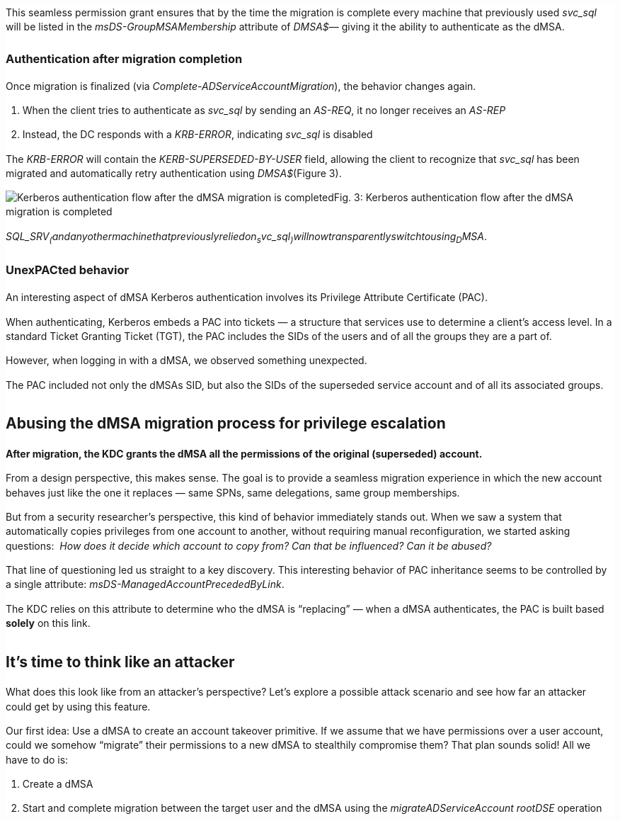 This seamless permission grant ensures that by the time the migration is complete every machine that previously used _svc\_sql_ will be listed in the _msDS-GroupMSAMembership_ attribute of _DMSA$_— giving it the ability to authenticate as the dMSA.

### Authentication after migration completion

Once migration is finalized (via _Complete-ADServiceAccountMigration_), the behavior changes again.

1. When the client tries to authenticate as _svc\_sql_ by sending an _AS-REQ_, it no longer receives an _AS-REP_

2. Instead, the DC responds with a _KRB-ERROR_, indicating _svc\_sql_ is disabled


The _KRB-ERROR_ will contain the _KERB-SUPERSEDED-BY-USER_ field, allowing the client to recognize that _svc\_sql_ has been migrated and automatically retry authentication using _DMSA$_(Figure 3).

![Kerberos authentication flow after the dMSA migration is completed](https://www.akamai.com/site/en/images/blog/2025/badsuccessor-image3.png)Fig. 3: Kerberos authentication flow after the dMSA migration is completed

_SQL\_SRV$_(and any other machine that previously relied on _svc\_sql_) will now transparently switch to using _DMSA$_.

### UnexPACted behavior

An interesting aspect of dMSA Kerberos authentication involves its Privilege Attribute Certificate (PAC).

When authenticating, Kerberos embeds a PAC into tickets — a structure that services use to determine a client’s access level. In a standard Ticket Granting Ticket (TGT), the PAC includes the SIDs of the users and of all the groups they are a part of.

However, when logging in with a dMSA, we observed something unexpected.

The PAC included not only the dMSAs SID, but also the SIDs of the superseded service account and of all its associated groups.

## Abusing the dMSA migration process for privilege escalation

**After migration, the KDC grants the dMSA all the permissions of the original (superseded) account.**

From a design perspective, this makes sense. The goal is to provide a seamless migration experience in which the new account behaves just like the one it replaces — same SPNs, same delegations, same group memberships.

But from a security researcher’s perspective, this kind of behavior immediately stands out. When we saw a system that automatically copies privileges from one account to another, without requiring manual reconfiguration, we started asking questions:  _How does it decide which account to copy from? Can that be influenced? Can it be abused?_

That line of questioning led us straight to a key discovery. This interesting behavior of PAC inheritance seems to be controlled by a single attribute: _msDS-ManagedAccountPrecededByLink_.

The KDC relies on this attribute to determine who the dMSA is “replacing” — when a dMSA authenticates, the PAC is built based **solely** on this link.

## It’s time to think like an attacker

What does this look like from an attacker’s perspective? Let’s explore a possible attack scenario and see how far an attacker could get by using this feature.

Our first idea: Use a dMSA to create an account takeover primitive. If we assume that we have permissions over a user account, could we somehow “migrate” their permissions to a new dMSA to stealthily compromise them? That plan sounds solid! All we have to do is:

1. Create a dMSA

2. Start and complete migration between the target user and the dMSA using the _migrateADServiceAccount rootDSE_ operation
